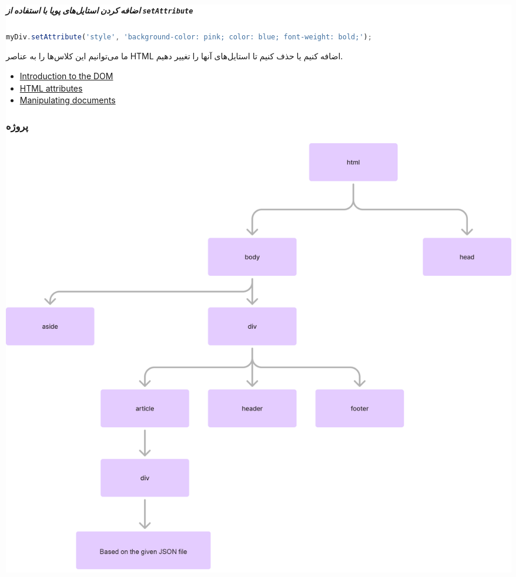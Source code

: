 ##### اضافه کردن استایل‌های پویا با استفاده از `setAttribute`

```javascript
myDiv.setAttribute('style', 'background-color: pink; color: blue; font-weight: bold;');
```

ما می‌توانیم این کلاس‌ها را به عناصر
HTML
اضافه کنیم یا حذف کنیم تا استایل‌های آنها را تغییر دهیم.

- [Introduction to the DOM](https://developer.mozilla.org/en-US/docs/Web/API/Document_Object_Model/Introduction)
- [HTML attributes](https://javascript.info/dom-attributes-and-properties#html-attributes)
- [Manipulating documents](https://developer.mozilla.org/en-US/docs/Learn/JavaScript/Client-side_web_APIs/Manipulating_documents)

### پروژه

![Layout](./images/layout.png)
